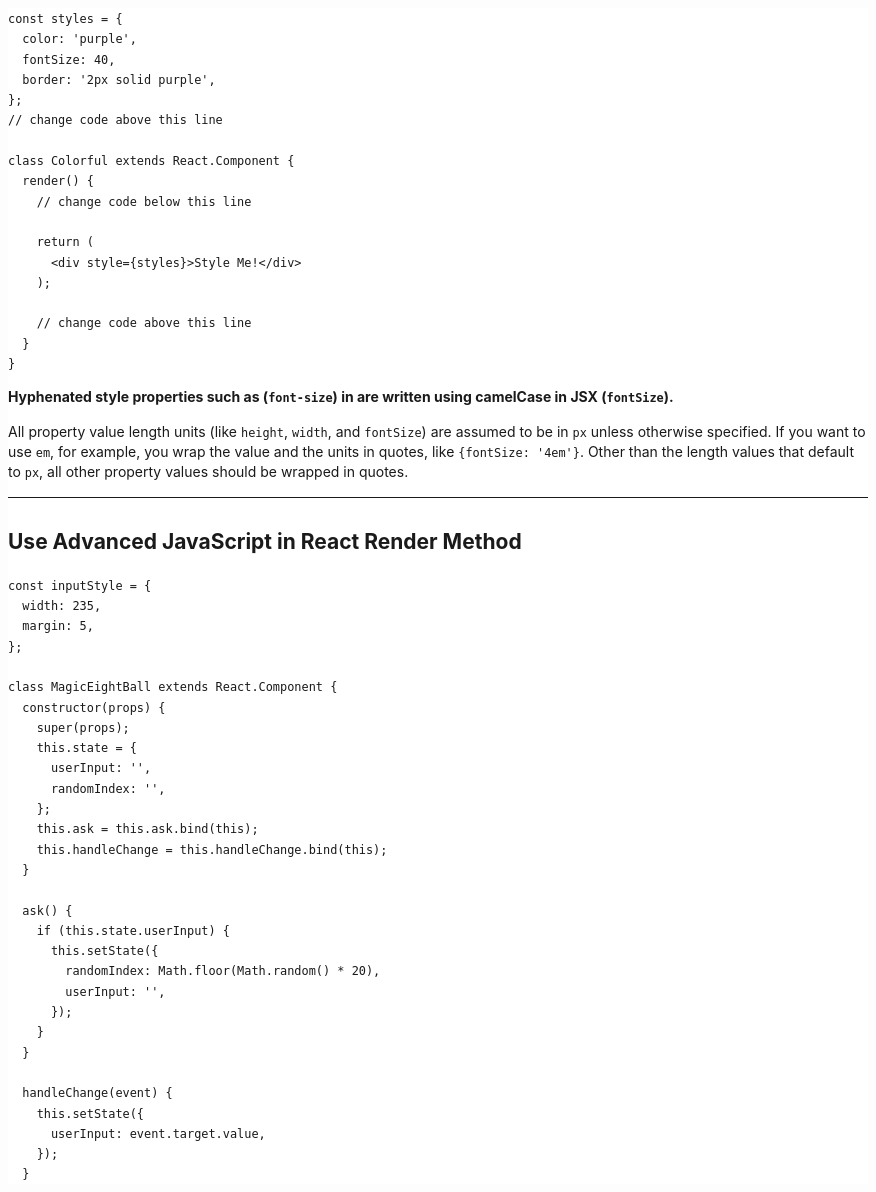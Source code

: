 ```JSX
const styles = {
  color: 'purple',
  fontSize: 40,
  border: '2px solid purple',
};
// change code above this line

class Colorful extends React.Component {
  render() {
    // change code below this line

    return (
      <div style={styles}>Style Me!</div>
    );

    // change code above this line
  }
}
```

**Hyphenated style properties such as (`font-size`) in are written using camelCase in JSX (`fontSize`).**

All property value length units (like `height`, `width`, and `fontSize`) are assumed to be in `px` unless otherwise specified. If you want to use `em`, for example, you wrap the value and the units in quotes, like `{fontSize: '4em'}`. Other than the length values that default to `px`, all other property values should be wrapped in quotes.

---

## Use Advanced JavaScript in React Render Method

```JSX
const inputStyle = {
  width: 235,
  margin: 5,
};

class MagicEightBall extends React.Component {
  constructor(props) {
    super(props);
    this.state = {
      userInput: '',
      randomIndex: '',
    };
    this.ask = this.ask.bind(this);
    this.handleChange = this.handleChange.bind(this);
  }

  ask() {
    if (this.state.userInput) {
      this.setState({
        randomIndex: Math.floor(Math.random() * 20),
        userInput: '',
      });
    }
  }

  handleChange(event) {
    this.setState({
      userInput: event.target.value,
    });
  }

```